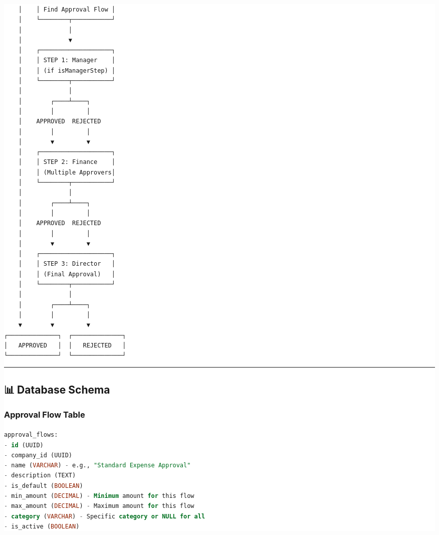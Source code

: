 ```
    │    │ Find Approval Flow │
    │    └────────┬───────────┘
    │             │
    │             ▼
    │    ┌────────────────────┐
    │    │ STEP 1: Manager    │
    │    │ (if isManagerStep) │
    │    └────────┬───────────┘
    │             │
    │        ┌────┴────┐
    │        │         │
    │    APPROVED  REJECTED
    │        │         │
    │        ▼         ▼
    │    ┌────────────────────┐
    │    │ STEP 2: Finance    │
    │    │ (Multiple Approvers│
    │    └────────┬───────────┘
    │             │
    │        ┌────┴────┐
    │        │         │
    │    APPROVED  REJECTED
    │        │         │
    │        ▼         ▼
    │    ┌────────────────────┐
    │    │ STEP 3: Director   │
    │    │ (Final Approval)   │
    │    └────────┬───────────┘
    │             │
    │        ┌────┴────┐
    │        │         │
    ▼        ▼         ▼
┌──────────────┐  ┌──────────────┐
│   APPROVED   │  │   REJECTED   │
└──────────────┘  └──────────────┘
```

---

## 📊 Database Schema

### **Approval Flow Table**
```sql
approval_flows:
- id (UUID)
- company_id (UUID)
- name (VARCHAR) - e.g., "Standard Expense Approval"
- description (TEXT)
- is_default (BOOLEAN)
- min_amount (DECIMAL) - Minimum amount for this flow
- max_amount (DECIMAL) - Maximum amount for this flow
- category (VARCHAR) - Specific category or NULL for all
- is_active (BOOLEAN)
```
